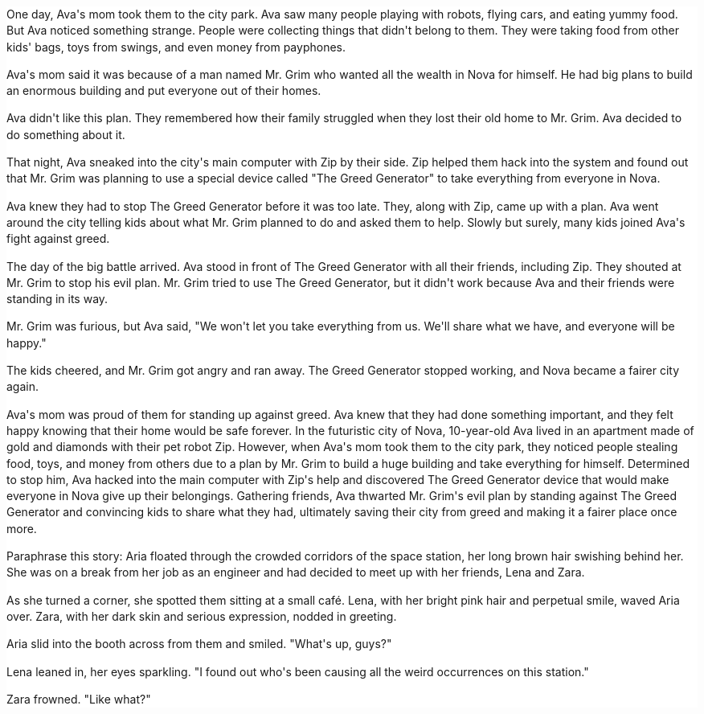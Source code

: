One day, Ava's mom took them to the city park. Ava saw many people playing with robots, flying cars, and eating yummy food. But Ava noticed something strange. People were collecting things that didn't belong to them. They were taking food from other kids' bags, toys from swings, and even money from payphones.

Ava's mom said it was because of a man named Mr. Grim who wanted all the wealth in Nova for himself. He had big plans to build an enormous building and put everyone out of their homes.

Ava didn't like this plan. They remembered how their family struggled when they lost their old home to Mr. Grim. Ava decided to do something about it.

That night, Ava sneaked into the city's main computer with Zip by their side. Zip helped them hack into the system and found out that Mr. Grim was planning to use a special device called "The Greed Generator" to take everything from everyone in Nova.

Ava knew they had to stop The Greed Generator before it was too late. They, along with Zip, came up with a plan. Ava went around the city telling kids about what Mr. Grim planned to do and asked them to help. Slowly but surely, many kids joined Ava's fight against greed.

The day of the big battle arrived. Ava stood in front of The Greed Generator with all their friends, including Zip. They shouted at Mr. Grim to stop his evil plan. Mr. Grim tried to use The Greed Generator, but it didn't work because Ava and their friends were standing in its way.

Mr. Grim was furious, but Ava said, "We won't let you take everything from us. We'll share what we have, and everyone will be happy."

The kids cheered, and Mr. Grim got angry and ran away. The Greed Generator stopped working, and Nova became a fairer city again.

Ava's mom was proud of them for standing up against greed. Ava knew that they had done something important, and they felt happy knowing that their home would be safe forever.
<start>In the futuristic city of Nova, 10-year-old Ava lived in an apartment made of gold and diamonds with their pet robot Zip. However, when Ava's mom took them to the city park, they noticed people stealing food, toys, and money from others due to a plan by Mr. Grim to build a huge building and take everything for himself. Determined to stop him, Ava hacked into the main computer with Zip's help and discovered The Greed Generator device that would make everyone in Nova give up their belongings. Gathering friends, Ava thwarted Mr. Grim's evil plan by standing against The Greed Generator and convincing kids to share what they had, ultimately saving their city from greed and making it a fairer place once more.
<end>

Paraphrase this story:
Aria floated through the crowded corridors of the space station, her long brown hair swishing behind her. She was on a break from her job as an engineer and had decided to meet up with her friends, Lena and Zara.

As she turned a corner, she spotted them sitting at a small café. Lena, with her bright pink hair and perpetual smile, waved Aria over. Zara, with her dark skin and serious expression, nodded in greeting.

Aria slid into the booth across from them and smiled. "What's up, guys?"

Lena leaned in, her eyes sparkling. "I found out who's been causing all the weird occurrences on this station."

Zara frowned. "Like what?"

